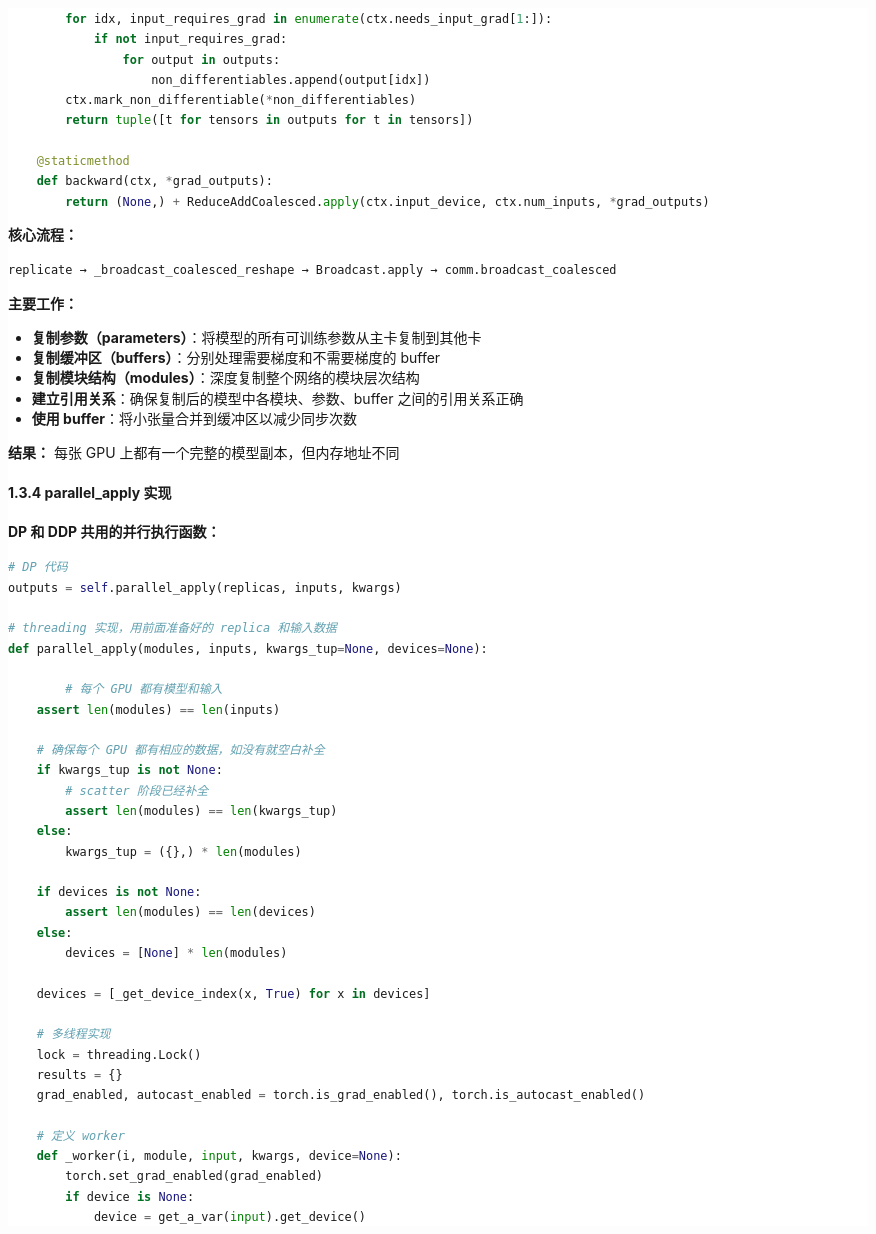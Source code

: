 ```py
        for idx, input_requires_grad in enumerate(ctx.needs_input_grad[1:]):
            if not input_requires_grad:
                for output in outputs:
                    non_differentiables.append(output[idx])
        ctx.mark_non_differentiable(*non_differentiables)
        return tuple([t for tensors in outputs for t in tensors])

    @staticmethod
    def backward(ctx, *grad_outputs):
        return (None,) + ReduceAddCoalesced.apply(ctx.input_device, ctx.num_inputs, *grad_outputs)
```


**核心流程：**

```
replicate → _broadcast_coalesced_reshape → Broadcast.apply → comm.broadcast_coalesced
```

**主要工作：**
- **复制参数（parameters）**：将模型的所有可训练参数从主卡复制到其他卡
- **复制缓冲区（buffers）**：分别处理需要梯度和不需要梯度的 buffer
- **复制模块结构（modules）**：深度复制整个网络的模块层次结构
- **建立引用关系**：确保复制后的模型中各模块、参数、buffer 之间的引用关系正确
- **使用 buffer**：将小张量合并到缓冲区以减少同步次数

**结果：** 每张 GPU 上都有一个完整的模型副本，但内存地址不同


#### 1.3.4 parallel_apply 实现

**DP 和 DDP 共用的并行执行函数：**

```python
# DP 代码
outputs = self.parallel_apply(replicas, inputs, kwargs)

# threading 实现，用前面准备好的 replica 和输入数据
def parallel_apply(modules, inputs, kwargs_tup=None, devices=None):

        # 每个 GPU 都有模型和输入
    assert len(modules) == len(inputs)

    # 确保每个 GPU 都有相应的数据，如没有就空白补全
    if kwargs_tup is not None:
        # scatter 阶段已经补全
        assert len(modules) == len(kwargs_tup)
    else:
        kwargs_tup = ({},) * len(modules)

    if devices is not None:
        assert len(modules) == len(devices)
    else:
        devices = [None] * len(modules)

    devices = [_get_device_index(x, True) for x in devices]

    # 多线程实现
    lock = threading.Lock()
    results = {}
    grad_enabled, autocast_enabled = torch.is_grad_enabled(), torch.is_autocast_enabled()

    # 定义 worker
    def _worker(i, module, input, kwargs, device=None):
        torch.set_grad_enabled(grad_enabled)
        if device is None:
            device = get_a_var(input).get_device()
```